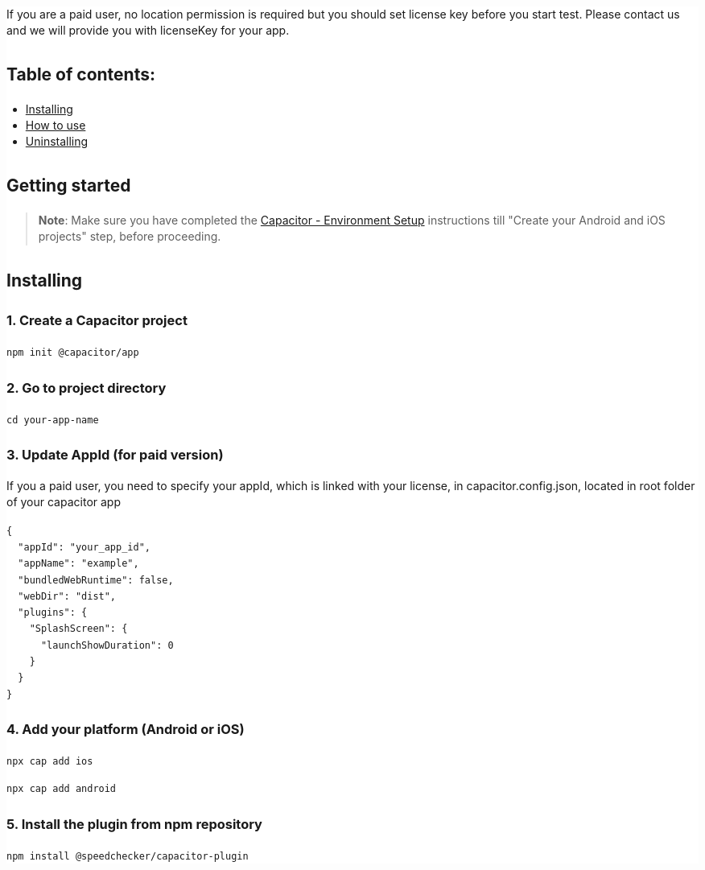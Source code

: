 If you are a paid user, no location permission is required but you should set license key before you start test. Please contact us and we will provide you with
licenseKey for your app.

## Table of contents:
* [Installing](#installing)
* [How to use](#how-to-use)
* [Uninstalling](#uninstalling)

## Getting started

>**Note**: Make sure you have completed the [Capacitor - Environment Setup](https://capacitorjs.com/docs/getting-started/environment-setup) instructions till "Create your Android and iOS projects" step, before proceeding.

## Installing

### 1. Create a Capacitor project
```
npm init @capacitor/app
```

### 2. Go to project directory
```
cd your-app-name
```

### 3. Update AppId (for paid version)
If you a paid user, you need to specify your appId, which is linked with your license, in capacitor.config.json, located in root folder of your capacitor app
```
{
  "appId": "your_app_id",
  "appName": "example",
  "bundledWebRuntime": false,
  "webDir": "dist",
  "plugins": {
    "SplashScreen": {
      "launchShowDuration": 0
    }
  }
}
```

### 4. Add your platform (Android or iOS)
````
npx cap add ios
````
```
npx cap add android
```
### 5. Install the plugin from npm repository
````
npm install @speedchecker/capacitor-plugin
````
